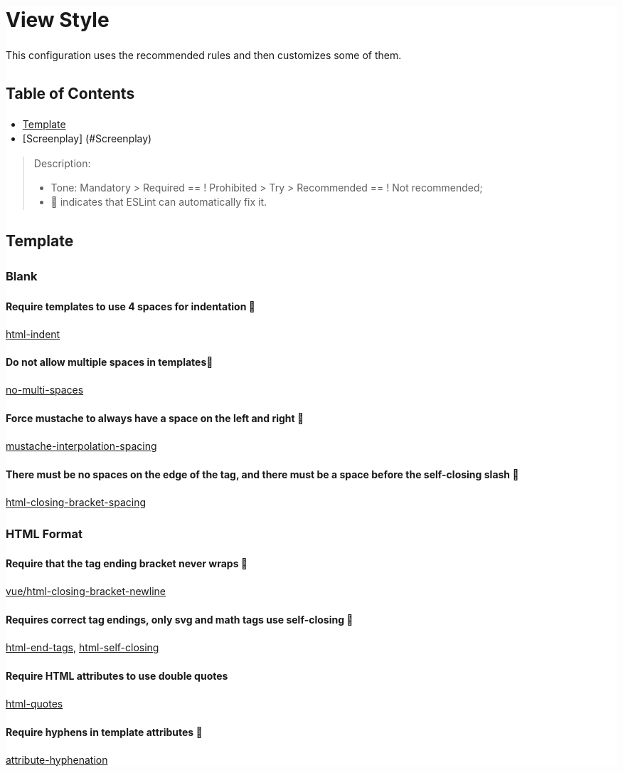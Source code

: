 # View Style

This configuration uses the recommended rules and then customizes some of them.

## Table of Contents
- [Template](#Template)
- [Screenplay] (#Screenplay)

> Description:
> - Tone: Mandatory > Required == ! Prohibited > Try > Recommended == ! Not recommended;
> - 🔧 indicates that ESLint can automatically fix it.

## Template

### Blank
#### Require templates to use 4 spaces for indentation 🔧
[html-indent](https://github.com/vuejs/eslint-plugin-vue/blob/master/docs/rules/html-indent.md)

#### Do not allow multiple spaces in templates🔧
[no-multi-spaces](https://github.com/vuejs/eslint-plugin-vue/blob/master/docs/rules/no-multi-spaces.md)

#### Force mustache to always have a space on the left and right 🔧
[mustache-interpolation-spacing](https://github.com/vuejs/eslint-plugin-vue/blob/master/docs/rules/mustache-interpolation-spacing.md)

#### There must be no spaces on the edge of the tag, and there must be a space before the self-closing slash 🔧
[html-closing-bracket-spacing](https://github.com/vuejs/eslint-plugin-vue/blob/master/docs/rules/html-closing-bracket-spacing.md)

### HTML Format
#### Require that the tag ending bracket never wraps 🔧
[vue/html-closing-bracket-newline](https://github.com/vuejs/eslint-plugin-vue/blob/master/docs/rules/html-closing-bracket-newline.md)

#### Requires correct tag endings, only svg and math tags use self-closing 🔧
[html-end-tags](https://github.com/vuejs/eslint-plugin-vue/blob/master/docs/rules/html-end-tags.md), [html-self-closing](https://github.com/vuejs/eslint-plugin-vue/blob/master/docs/rules/html-self-closing.md)

#### Require HTML attributes to use double quotes
[html-quotes](https://github.com/vuejs/eslint-plugin-vue/blob/master/docs/rules/html-quotes.md)

#### Require hyphens in template attributes 🔧
[attribute-hyphenation](https://github.com/vuejs/eslint-plugin-vue/blob/master/docs/rules/attribute-hyphenation.md)
